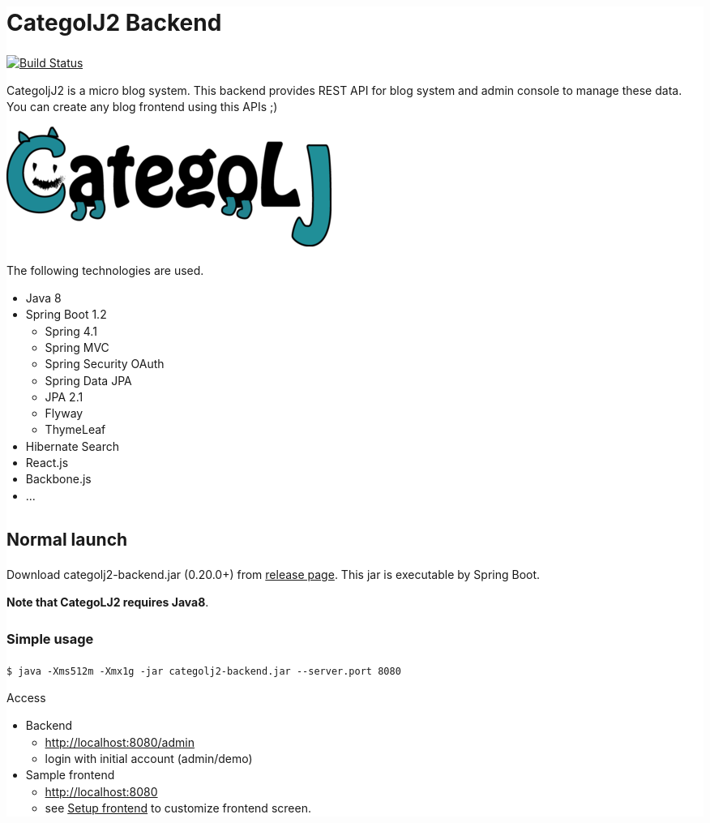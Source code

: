 # CategolJ2 Backend

[![Build Status](https://travis-ci.org/making/categolj2-backend.svg)](https://travis-ci.org/making/categolj2-backend)

CategoljJ2 is a micro blog system. This backend provides REST API for blog system and admin console to manage these data. You can create any blog frontend using this APIs ;)

![categolj](./logo.png)

The following technologies are used.

* Java 8
* Spring Boot 1.2
  * Spring 4.1
  * Spring MVC
  * Spring Security OAuth
  * Spring Data JPA
  * JPA 2.1
  * Flyway
  * ThymeLeaf
* Hibernate Search
* React.js
* Backbone.js
* ...

 
## Normal launch

Download categolj2-backend.jar (0.20.0+) from [release page](https://github.com/making/categolj2-backend/releases).
This jar is executable by Spring Boot.

**Note that CategoLJ2 requires Java8**.

### Simple usage

    $ java -Xms512m -Xmx1g -jar categolj2-backend.jar --server.port 8080

Access

* Backend 
  * [http://localhost:8080/admin](http://localhost:8080/admin)
  * login with initial account (admin/demo)
* Sample frontend 
  * [http://localhost:8080](http://localhost:8080)
  * see [Setup frontend](#setup-frontend) to customize frontend screen.

